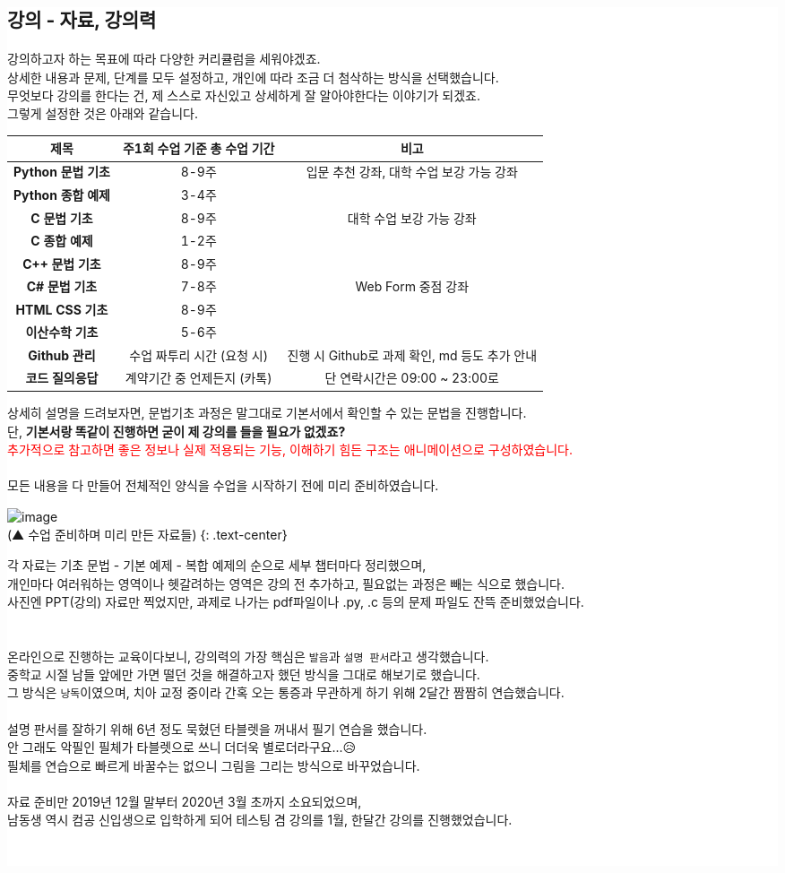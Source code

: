 ## 강의 - 자료, 강의력

강의하고자 하는 목표에 따라 다양한 커리큘럼을 세워야겠죠.<br>
상세한 내용과 문제, 단계를 모두 설정하고, 개인에 따라 조금 더 첨삭하는 방식을 선택했습니다.<br>
무엇보다 강의를 한다는 건, 제 스스로 자신있고 상세하게 잘 알아야한다는 이야기가 되겠죠.<br>
그렇게 설정한 것은 아래와 같습니다.<br>

|          제목           | 주1회 수업 기준 총 수업 기간 |                     비고                      |
| :---------------------: | :--------------------------: | :-------------------------------------------: |
| <b>Python 문법 기초</b> |            8-9주             |   입문 추천 강좌, 대학 수업 보강 가능 강좌    |
| <b>Python 종합 예제</b> |            3-4주             |                                               |
|   <b>C 문법 기초</b>    |            8-9주             |           대학 수업 보강 가능 강좌            |
|   <b>C 종합 예제</b>    |            1-2주             |                                               |
|  <b>C++ 문법 기초</b>   |            8-9주             |                                               |
|   <b>C# 문법 기초</b>   |            7-8주             |              Web Form 중점 강좌               |
|  <b>HTML CSS 기초</b>   |            8-9주             |                                               |
|  <b>이산수학 기초</b>   |            5-6주             |                                               |
|   <b>Github 관리</b>    |  수업 짜투리 시간 (요청 시)  | 진행 시 Github로 과제 확인, md 등도 추가 안내 |
|  <b>코드 질의응답</b>   | 계약기간 중 언제든지 (카톡)  |         단 연락시간은 09:00 ~ 23:00로         |


상세히 설명을 드려보자면, 문법기초 과정은 말그대로 기본서에서 확인할 수 있는 문법을 진행합니다.<br>
단, **기본서랑 똑같이 진행하면 굳이 제 강의를 들을 필요가 없겠죠?**<br>
<font color='red'>추가적으로 참고하면 좋은 정보나 실제 적용되는 기능, 이해하기 힘든 구조는 애니메이션으로 구성하였습니다.</font><br>
<br>
모든 내용을 다 만들어 전체적인 양식을 수업을 시작하기 전에 미리 준비하였습니다.<br>

![image](https://user-images.githubusercontent.com/45550607/104833026-2c575300-58d9-11eb-906d-c5f0a42fad23.png)<br>(▲ 수업 준비하며 미리 만든 자료들)
{: .text-center}

각 자료는 기초 문법 - 기본 예제 - 복합 예제의 순으로 세부 챕터마다 정리했으며,<br>
개인마다 여러워하는 영역이나 헷갈려하는 영역은 강의 전 추가하고, 필요없는 과정은 빼는 식으로 했습니다.<br>
사진엔 PPT(강의) 자료만 찍었지만, 과제로 나가는 pdf파일이나 .py, .c 등의 문제 파일도 잔뜩 준비했었습니다.<br>
<br>
<br>
온라인으로 진행하는 교육이다보니, 강의력의 가장 핵심은 `발음`과 `설명 판서`라고 생각했습니다.<br>
중학교 시절 남들 앞에만 가면 떨던 것을 해결하고자 했던 방식을 그대로 해보기로 했습니다.<br>
그 방식은 `낭독`이였으며, 치아 교정 중이라 간혹 오는 통증과 무관하게 하기 위해 2달간 짬짬히 연습했습니다.<br>
<br>
설명 판서를 잘하기 위해 6년 정도 묵혔던 타블렛을 꺼내서 필기 연습을 했습니다.<br>
안 그래도 악필인 필체가 타블렛으로 쓰니 더더욱 별로더라구요...😥<br>
필체를 연습으로 빠르게 바꿀수는 없으니 그림을 그리는 방식으로 바꾸었습니다.<br>
<br>
자료 준비만 2019년 12월 말부터 2020년 3월 초까지 소요되었으며,<br>
남동생 역시 컴공 신입생으로 입학하게 되어 테스팅 겸 강의를 1월, 한달간 강의를 진행했었습니다.<br>
<br>
<br>
